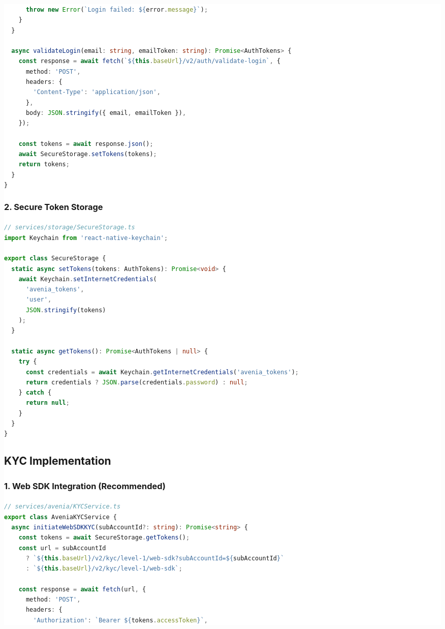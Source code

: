```typescript
      throw new Error(`Login failed: ${error.message}`);
    }
  }

  async validateLogin(email: string, emailToken: string): Promise<AuthTokens> {
    const response = await fetch(`${this.baseUrl}/v2/auth/validate-login`, {
      method: 'POST',
      headers: {
        'Content-Type': 'application/json',
      },
      body: JSON.stringify({ email, emailToken }),
    });

    const tokens = await response.json();
    await SecureStorage.setTokens(tokens);
    return tokens;
  }
}
```

### 2. Secure Token Storage

```typescript
// services/storage/SecureStorage.ts
import Keychain from 'react-native-keychain';

export class SecureStorage {
  static async setTokens(tokens: AuthTokens): Promise<void> {
    await Keychain.setInternetCredentials(
      'avenia_tokens',
      'user',
      JSON.stringify(tokens)
    );
  }

  static async getTokens(): Promise<AuthTokens | null> {
    try {
      const credentials = await Keychain.getInternetCredentials('avenia_tokens');
      return credentials ? JSON.parse(credentials.password) : null;
    } catch {
      return null;
    }
  }
}
```

## KYC Implementation

### 1. Web SDK Integration (Recommended)

```typescript
// services/avenia/KYCService.ts
export class AveniaKYCService {
  async initiateWebSDKKYC(subAccountId?: string): Promise<string> {
    const tokens = await SecureStorage.getTokens();
    const url = subAccountId 
      ? `${this.baseUrl}/v2/kyc/level-1/web-sdk?subAccountId=${subAccountId}`
      : `${this.baseUrl}/v2/kyc/level-1/web-sdk`;

    const response = await fetch(url, {
      method: 'POST',
      headers: {
        'Authorization': `Bearer ${tokens.accessToken}`,
```